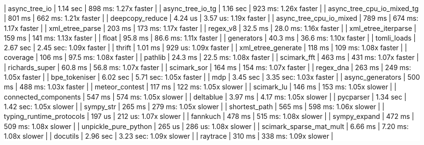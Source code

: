 | async_tree_io              | 1.14 sec                                                 | 898 ms: 1.27x faster                                                     |
| async_tree_io_tg           | 1.16 sec                                                 | 923 ms: 1.26x faster                                                     |
| async_tree_cpu_io_mixed_tg | 801 ms                                                   | 662 ms: 1.21x faster                                                     |
| deepcopy_reduce            | 4.24 us                                                  | 3.57 us: 1.19x faster                                                    |
| async_tree_cpu_io_mixed    | 789 ms                                                   | 674 ms: 1.17x faster                                                     |
| xml_etree_parse            | 203 ms                                                   | 173 ms: 1.17x faster                                                     |
| regex_v8                   | 32.5 ms                                                  | 28.0 ms: 1.16x faster                                                    |
| xml_etree_iterparse        | 159 ms                                                   | 141 ms: 1.13x faster                                                     |
| float                      | 95.8 ms                                                  | 86.6 ms: 1.11x faster                                                    |
| generators                 | 40.3 ms                                                  | 36.6 ms: 1.10x faster                                                    |
| tomli_loads                | 2.67 sec                                                 | 2.45 sec: 1.09x faster                                                   |
| thrift                     | 1.01 ms                                                  | 929 us: 1.09x faster                                                     |
| xml_etree_generate         | 118 ms                                                   | 109 ms: 1.08x faster                                                     |
| coverage                   | 106 ms                                                   | 97.5 ms: 1.08x faster                                                    |
| pathlib                    | 24.3 ms                                                  | 22.5 ms: 1.08x faster                                                    |
| scimark_fft                | 463 ms                                                   | 431 ms: 1.07x faster                                                     |
| richards_super             | 60.8 ms                                                  | 56.8 ms: 1.07x faster                                                    |
| scimark_sor                | 164 ms                                                   | 154 ms: 1.07x faster                                                     |
| regex_dna                  | 263 ms                                                   | 249 ms: 1.05x faster                                                     |
| bpe_tokeniser              | 6.02 sec                                                 | 5.71 sec: 1.05x faster                                                   |
| mdp                        | 3.45 sec                                                 | 3.35 sec: 1.03x faster                                                   |
| async_generators           | 500 ms                                                   | 488 ms: 1.03x faster                                                     |
| meteor_contest             | 117 ms                                                   | 122 ms: 1.05x slower                                                     |
| scimark_lu                 | 146 ms                                                   | 153 ms: 1.05x slower                                                     |
| connected_components       | 547 ms                                                   | 574 ms: 1.05x slower                                                     |
| deltablue                  | 3.97 ms                                                  | 4.17 ms: 1.05x slower                                                    |
| pycparser                  | 1.34 sec                                                 | 1.42 sec: 1.05x slower                                                   |
| sympy_str                  | 265 ms                                                   | 279 ms: 1.05x slower                                                     |
| shortest_path              | 565 ms                                                   | 598 ms: 1.06x slower                                                     |
| typing_runtime_protocols   | 197 us                                                   | 212 us: 1.07x slower                                                     |
| fannkuch                   | 478 ms                                                   | 515 ms: 1.08x slower                                                     |
| sympy_expand               | 472 ms                                                   | 509 ms: 1.08x slower                                                     |
| unpickle_pure_python       | 265 us                                                   | 286 us: 1.08x slower                                                     |
| scimark_sparse_mat_mult    | 6.66 ms                                                  | 7.20 ms: 1.08x slower                                                    |
| docutils                   | 2.96 sec                                                 | 3.23 sec: 1.09x slower                                                   |
| raytrace                   | 310 ms                                                   | 338 ms: 1.09x slower                                                     |